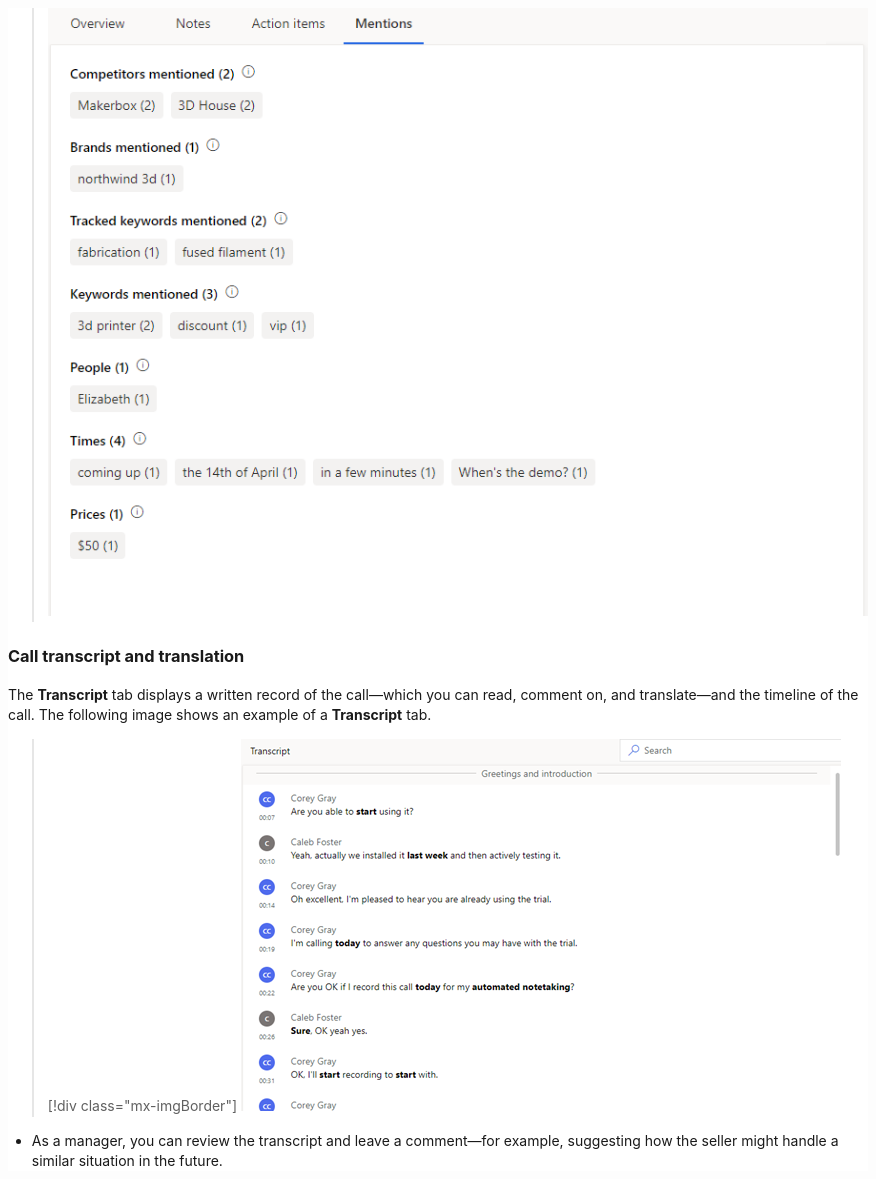 > ![Mentions tab](media/ci-summary-keywords.png "Mentions tab")  

### Call transcript and translation

The **Transcript** tab displays a written record of the call&mdash;which you can read, comment on, and translate&mdash;and the timeline of the call. The following image shows an example of a **Transcript** tab.  

> [!div class="mx-imgBorder"]
> ![Transcript tab with sample transcript](media/ci-transcript-conversation-transcript.png "Transcript tab with sample transcript")   
- As a manager, you can review the transcript and leave a comment&mdash;for example, suggesting how the seller might handle a similar situation in the future.   